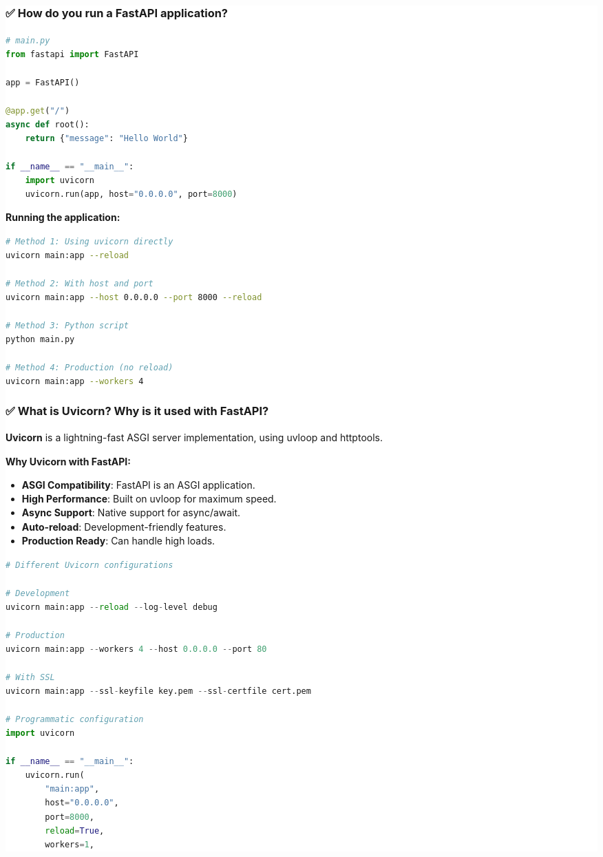 ### ✅ How do you run a FastAPI application?

```python
# main.py
from fastapi import FastAPI

app = FastAPI()

@app.get("/")
async def root():
    return {"message": "Hello World"}

if __name__ == "__main__":
    import uvicorn
    uvicorn.run(app, host="0.0.0.0", port=8000)
```

**Running the application:**

```bash
# Method 1: Using uvicorn directly
uvicorn main:app --reload

# Method 2: With host and port
uvicorn main:app --host 0.0.0.0 --port 8000 --reload

# Method 3: Python script
python main.py

# Method 4: Production (no reload)
uvicorn main:app --workers 4
```

### ✅ What is Uvicorn? Why is it used with FastAPI?

**Uvicorn** is a lightning-fast ASGI server implementation, using uvloop and httptools.

**Why Uvicorn with FastAPI:**
- **ASGI Compatibility**: FastAPI is an ASGI application.
- **High Performance**: Built on uvloop for maximum speed.
- **Async Support**: Native support for async/await.
- **Auto-reload**: Development-friendly features.
- **Production Ready**: Can handle high loads.

```python
# Different Uvicorn configurations

# Development
uvicorn main:app --reload --log-level debug

# Production
uvicorn main:app --workers 4 --host 0.0.0.0 --port 80

# With SSL
uvicorn main:app --ssl-keyfile key.pem --ssl-certfile cert.pem

# Programmatic configuration
import uvicorn

if __name__ == "__main__":
    uvicorn.run(
        "main:app",
        host="0.0.0.0",
        port=8000,
        reload=True,
        workers=1,
```